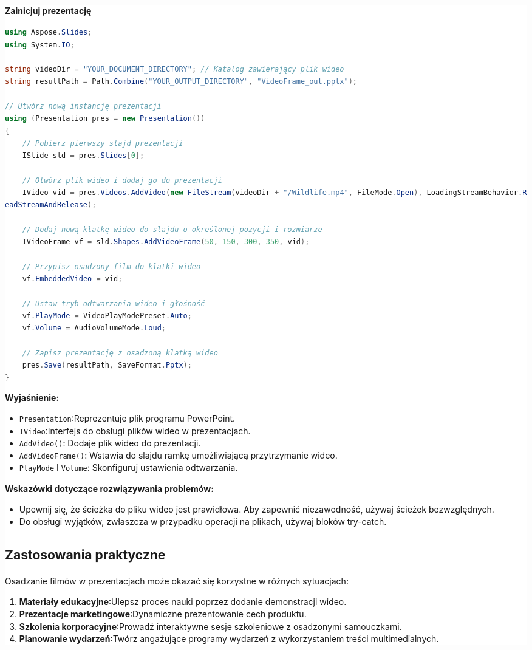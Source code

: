**Zainicjuj prezentację**
```csharp
using Aspose.Slides;
using System.IO;

string videoDir = "YOUR_DOCUMENT_DIRECTORY"; // Katalog zawierający plik wideo
string resultPath = Path.Combine("YOUR_OUTPUT_DIRECTORY", "VideoFrame_out.pptx");

// Utwórz nową instancję prezentacji
using (Presentation pres = new Presentation())
{
    // Pobierz pierwszy slajd prezentacji
    ISlide sld = pres.Slides[0];

    // Otwórz plik wideo i dodaj go do prezentacji
    IVideo vid = pres.Videos.AddVideo(new FileStream(videoDir + "/Wildlife.mp4", FileMode.Open), LoadingStreamBehavior.ReadStreamAndRelease);
    
    // Dodaj nową klatkę wideo do slajdu o określonej pozycji i rozmiarze
    IVideoFrame vf = sld.Shapes.AddVideoFrame(50, 150, 300, 350, vid);
    
    // Przypisz osadzony film do klatki wideo
    vf.EmbeddedVideo = vid;
    
    // Ustaw tryb odtwarzania wideo i głośność
    vf.PlayMode = VideoPlayModePreset.Auto;
    vf.Volume = AudioVolumeMode.Loud;
    
    // Zapisz prezentację z osadzoną klatką wideo
    pres.Save(resultPath, SaveFormat.Pptx);
}
```

**Wyjaśnienie:**
- `Presentation`:Reprezentuje plik programu PowerPoint.
- `IVideo`:Interfejs do obsługi plików wideo w prezentacjach.
- `AddVideo()`: Dodaje plik wideo do prezentacji.
- `AddVideoFrame()`: Wstawia do slajdu ramkę umożliwiającą przytrzymanie wideo.
- `PlayMode` I `Volume`: Skonfiguruj ustawienia odtwarzania.

**Wskazówki dotyczące rozwiązywania problemów:**
- Upewnij się, że ścieżka do pliku wideo jest prawidłowa. Aby zapewnić niezawodność, używaj ścieżek bezwzględnych.
- Do obsługi wyjątków, zwłaszcza w przypadku operacji na plikach, używaj bloków try-catch.

## Zastosowania praktyczne

Osadzanie filmów w prezentacjach może okazać się korzystne w różnych sytuacjach:

1. **Materiały edukacyjne**:Ulepsz proces nauki poprzez dodanie demonstracji wideo.
2. **Prezentacje marketingowe**:Dynamiczne prezentowanie cech produktu.
3. **Szkolenia korporacyjne**:Prowadź interaktywne sesje szkoleniowe z osadzonymi samouczkami.
4. **Planowanie wydarzeń**:Twórz angażujące programy wydarzeń z wykorzystaniem treści multimedialnych.
